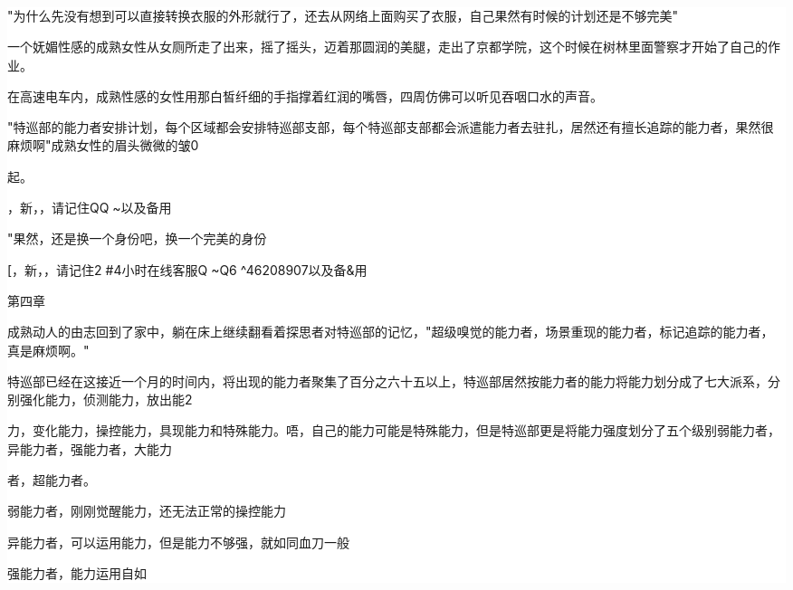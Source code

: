 
"为什么先没有想到可以直接转换衣服的外形就行了，还去从网络上面购买了衣服，自己果然有时候的计划还是不够完美"



一个妩媚性感的成熟女性从女厕所走了出来，摇了摇头，迈着那圆润的美腿，走出了京都学院，这个时候在树林里面警察才开始了自己的作业。





在高速电车内，成熟性感的女性用那白皙纤细的手指撑着红润的嘴唇，四周仿佛可以听见吞咽口水的声音。





"特巡部的能力者安排计划，每个区域都会安排特巡部支部，每个特巡部支部都会派遣能力者去驻扎，居然还有擅长追踪的能力者，果然很麻烦啊"成熟女性的眉头微微的皱0



起。



，新，，请记住QQ ~以及备用



"果然，还是换一个身份吧，换一个完美的身份



 [，新，，请记住2 #4小时在线客服Q ~Q6 ^46208907以及备&用





第四章





成熟动人的由志回到了家中，躺在床上继续翻看着探思者对特巡部的记忆，"超级嗅觉的能力者，场景重现的能力者，标记追踪的能力者，真是麻烦啊。"





特巡部已经在这接近一个月的时间内，将出现的能力者聚集了百分之六十五以上，特巡部居然按能力者的能力将能力划分成了七大派系，分别强化能力，侦测能力，放出能2





力，变化能力，操控能力，具现能力和特殊能力。唔，自己的能力可能是特殊能力，但是特巡部更是将能力强度划分了五个级别弱能力者，异能力者，强能力者，大能力





者，超能力者。



弱能力者，刚刚觉醒能力，还无法正常的操控能力



异能力者，可以运用能力，但是能力不够强，就如同血刀一般





强能力者，能力运用自如
